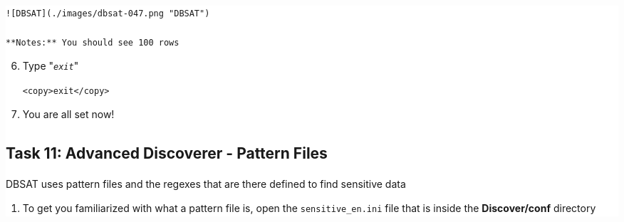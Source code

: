     ![DBSAT](./images/dbsat-047.png "DBSAT")
    
    **Notes:** You should see 100 rows

6. Type "*`exit`*"

    ````
    <copy>exit</copy>
    ````

7. You are all set now!

## Task 11: Advanced Discoverer - Pattern Files

DBSAT uses pattern files and the regexes that are there defined to find sensitive data

1. To get you familiarized with what a pattern file is, open the `sensitive_en.ini` file that is inside the **Discover/conf** directory
